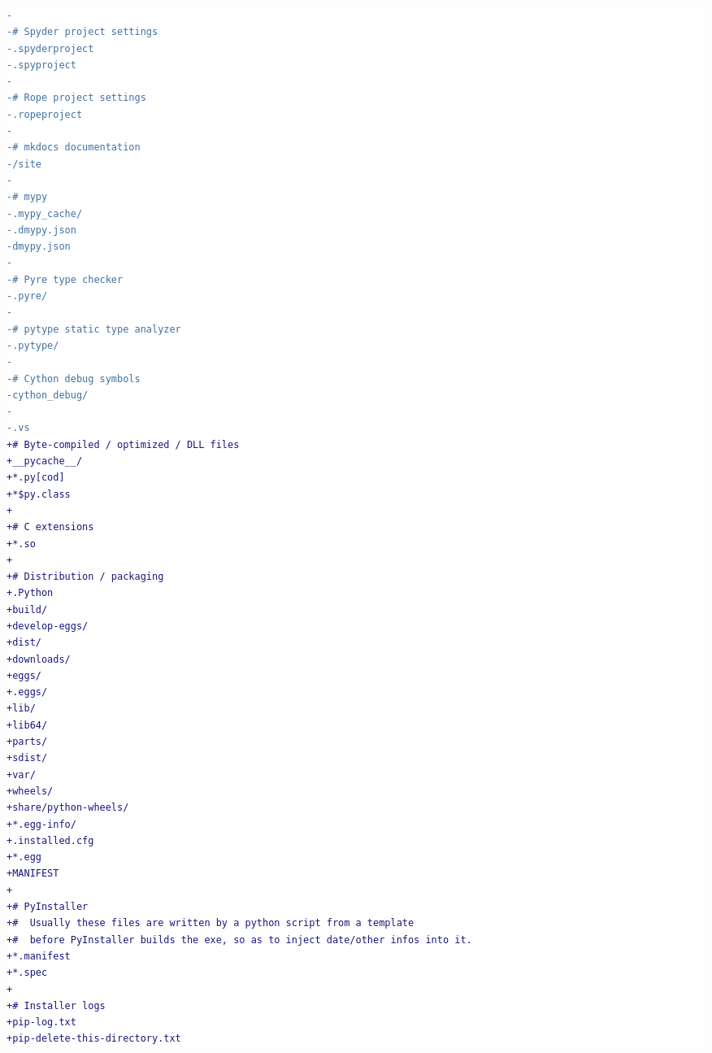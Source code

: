 ```diff
-
-# Spyder project settings
-.spyderproject
-.spyproject
-
-# Rope project settings
-.ropeproject
-
-# mkdocs documentation
-/site
-
-# mypy
-.mypy_cache/
-.dmypy.json
-dmypy.json
-
-# Pyre type checker
-.pyre/
-
-# pytype static type analyzer
-.pytype/
-
-# Cython debug symbols
-cython_debug/
-
-.vs
+# Byte-compiled / optimized / DLL files
+__pycache__/
+*.py[cod]
+*$py.class
+
+# C extensions
+*.so
+
+# Distribution / packaging
+.Python
+build/
+develop-eggs/
+dist/
+downloads/
+eggs/
+.eggs/
+lib/
+lib64/
+parts/
+sdist/
+var/
+wheels/
+share/python-wheels/
+*.egg-info/
+.installed.cfg
+*.egg
+MANIFEST
+
+# PyInstaller
+#  Usually these files are written by a python script from a template
+#  before PyInstaller builds the exe, so as to inject date/other infos into it.
+*.manifest
+*.spec
+
+# Installer logs
+pip-log.txt
+pip-delete-this-directory.txt
```